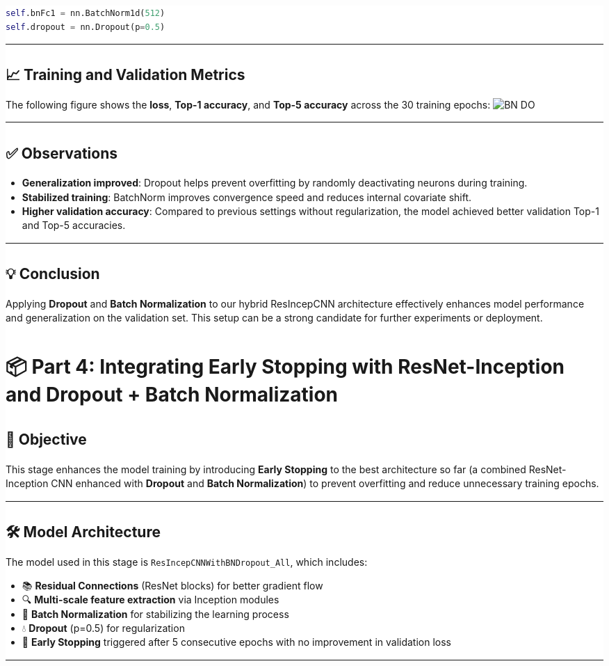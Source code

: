 ```python
self.bnFc1 = nn.BatchNorm1d(512)
self.dropout = nn.Dropout(p=0.5)
```

---

## 📈 Training and Validation Metrics

The following figure shows the **loss**, **Top-1 accuracy**, and **Top-5 accuracy** across the 30 training epochs:
![BN DO](https://github.com/user-attachments/assets/90aaa3a9-bfcd-4c5c-a9a1-a1ac3d75ed8b)

---

## ✅ Observations

- **Generalization improved**: Dropout helps prevent overfitting by randomly deactivating neurons during training.
- **Stabilized training**: BatchNorm improves convergence speed and reduces internal covariate shift.
- **Higher validation accuracy**: Compared to previous settings without regularization, the model achieved better validation Top-1 and Top-5 accuracies.

---

## 💡 Conclusion

Applying **Dropout** and **Batch Normalization** to our hybrid ResIncepCNN architecture effectively enhances model performance and generalization on the validation set. This setup can be a strong candidate for further experiments or deployment.

# 📦 Part 4: Integrating Early Stopping with ResNet-Inception and Dropout + Batch Normalization

## 🧠 Objective
This stage enhances the model training by introducing **Early Stopping** to the best architecture so far (a combined ResNet-Inception CNN enhanced with **Dropout** and **Batch Normalization**) to prevent overfitting and reduce unnecessary training epochs.

---

## 🛠 Model Architecture
The model used in this stage is `ResIncepCNNWithBNDropout_All`, which includes:

- 📚 **Residual Connections** (ResNet blocks) for better gradient flow
- 🔍 **Multi-scale feature extraction** via Inception modules
- 🧪 **Batch Normalization** for stabilizing the learning process
- 💧 **Dropout** (p=0.5) for regularization
- 🛑 **Early Stopping** triggered after 5 consecutive epochs with no improvement in validation loss

---